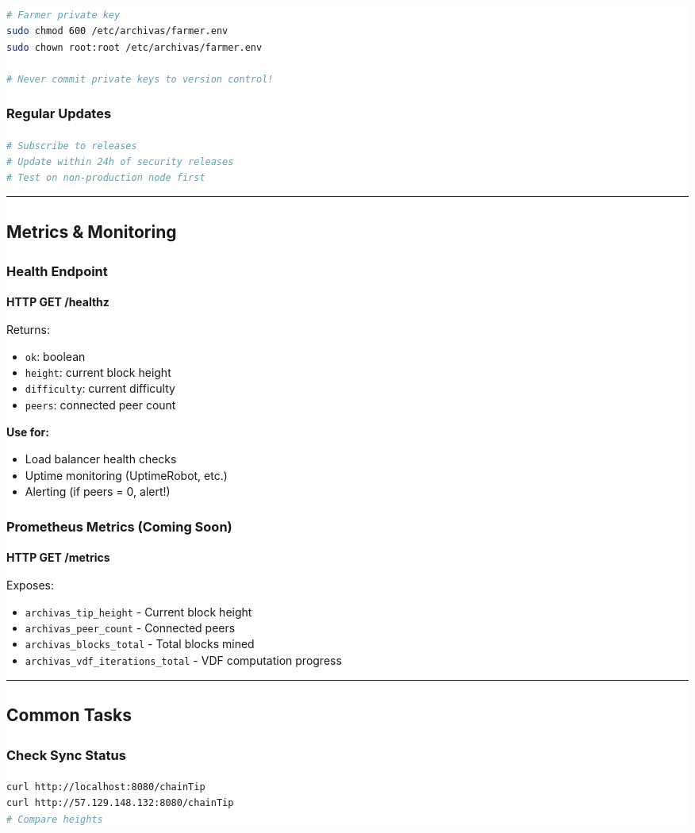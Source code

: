 ```bash
# Farmer private key
sudo chmod 600 /etc/archivas/farmer.env
sudo chown root:root /etc/archivas/farmer.env

# Never commit private keys to version control!
```

### Regular Updates

```bash
# Subscribe to releases
# Update within 24h of security releases
# Test on non-production node first
```

---

## Metrics & Monitoring

### Health Endpoint

**HTTP GET /healthz**

Returns:
- `ok`: boolean
- `height`: current block height
- `difficulty`: current difficulty
- `peers`: connected peer count

**Use for:**
- Load balancer health checks
- Uptime monitoring (UptimeRobot, etc.)
- Alerting (if peers = 0, alert!)

### Prometheus Metrics (Coming Soon)

**HTTP GET /metrics**

Exposes:
- `archivas_tip_height` - Current block height
- `archivas_peer_count` - Connected peers
- `archivas_blocks_total` - Total blocks mined
- `archivas_vdf_iterations_total` - VDF computation progress

---

## Common Tasks

### Check Sync Status

```bash
curl http://localhost:8080/chainTip
curl http://57.129.148.132:8080/chainTip
# Compare heights
```
